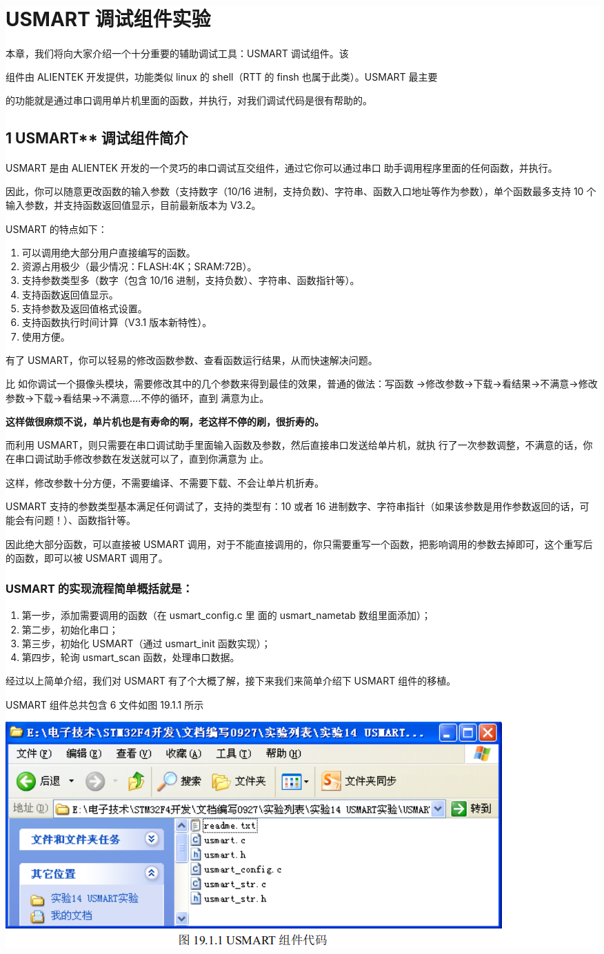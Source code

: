 # **USMART** **调试组件实验**

本章，我们将向大家介绍一个十分重要的辅助调试工具：USMART 调试组件。该

组件由 ALIENTEK 开发提供，功能类似 linux 的 shell（RTT 的 finsh 也属于此类）。USMART 最主要 

的功能就是通过串口调用单片机里面的函数，并执行，对我们调试代码是很有帮助的。



## 1 USMART** **调试组件简介** 

USMART 是由 ALIENTEK 开发的一个灵巧的串口调试互交组件，通过它你可以通过串口 助手调用程序里面的任何函数，并执行。

因此，你可以随意更改函数的输入参数（支持数字（10/16 进制，支持负数)、字符串、函数入口地址等作为参数），单个函数最多支持 10 个输入参数，并支持函数返回值显示，目前最新版本为 V3.2。 

USMART 的特点如下： 

1. 可以调用绝大部分用户直接编写的函数。 
2.  资源占用极少（最少情况：FLASH:4K；SRAM:72B）。 
3.  支持参数类型多（数字（包含 10/16 进制，支持负数）、字符串、函数指针等）。 
4.  支持函数返回值显示。 
5.  支持参数及返回值格式设置。 
6.  支持函数执行时间计算（V3.1 版本新特性）。 
7.  使用方便。 

有了 USMART，你可以轻易的修改函数参数、查看函数运行结果，从而快速解决问题。

比 如你调试一个摄像头模块，需要修改其中的几个参数来得到最佳的效果，普通的做法：写函数 →修改参数→下载→看结果→不满意→修改参数→下载→看结果→不满意….不停的循环，直到 满意为止。

**这样做很麻烦不说，单片机也是有寿命的啊，老这样不停的刷，很折寿的。**

而利用 USMART，则只需要在串口调试助手里面输入函数及参数，然后直接串口发送给单片机，就执 行了一次参数调整，不满意的话，你在串口调试助手修改参数在发送就可以了，直到你满意为 止。

这样，修改参数十分方便，不需要编译、不需要下载、不会让单片机折寿。 

USMART 支持的参数类型基本满足任何调试了，支持的类型有：10 或者 16 进制数字、字符串指针（如果该参数是用作参数返回的话，可能会有问题！）、函数指针等。

因此绝大部分函数，可以直接被 USMART 调用，对于不能直接调用的，你只需要重写一个函数，把影响调用的参数去掉即可，这个重写后的函数，即可以被 USMART 调用了。 

### USMART 的实现流程简单概括就是：

1. 第一步，添加需要调用的函数（在 usmart_config.c 里 面的 usmart_nametab 数组里面添加）；
2. 第二步，初始化串口；
3. 第三步，初始化 USMART（通过 usmart_init 函数实现）；
4. 第四步，轮询 usmart_scan 函数，处理串口数据。 

经过以上简单介绍，我们对 USMART 有了个大概了解，接下来我们来简单介绍下 USMART 组件的移植。 

USMART 组件总共包含 6 文件如图 19.1.1 所示

![1603764950658](img/1603764950658.png)
